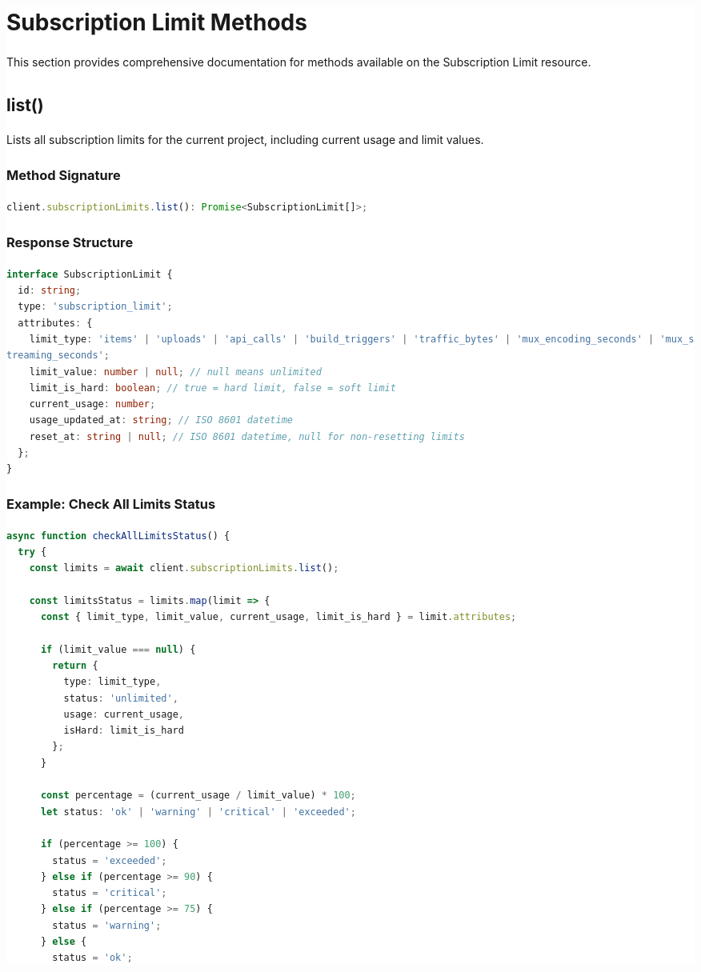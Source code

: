 
# Subscription Limit Methods

This section provides comprehensive documentation for methods available on the Subscription Limit resource.

## list()

Lists all subscription limits for the current project, including current usage and limit values.

### Method Signature

```typescript
client.subscriptionLimits.list(): Promise<SubscriptionLimit[]>;
```

### Response Structure

```typescript
interface SubscriptionLimit {
  id: string;
  type: 'subscription_limit';
  attributes: {
    limit_type: 'items' | 'uploads' | 'api_calls' | 'build_triggers' | 'traffic_bytes' | 'mux_encoding_seconds' | 'mux_streaming_seconds';
    limit_value: number | null; // null means unlimited
    limit_is_hard: boolean; // true = hard limit, false = soft limit
    current_usage: number;
    usage_updated_at: string; // ISO 8601 datetime
    reset_at: string | null; // ISO 8601 datetime, null for non-resetting limits
  };
}
```

### Example: Check All Limits Status

```typescript
async function checkAllLimitsStatus() {
  try {
    const limits = await client.subscriptionLimits.list();
    
    const limitsStatus = limits.map(limit => {
      const { limit_type, limit_value, current_usage, limit_is_hard } = limit.attributes;
      
      if (limit_value === null) {
        return {
          type: limit_type,
          status: 'unlimited',
          usage: current_usage,
          isHard: limit_is_hard
        };
      }
      
      const percentage = (current_usage / limit_value) * 100;
      let status: 'ok' | 'warning' | 'critical' | 'exceeded';
      
      if (percentage >= 100) {
        status = 'exceeded';
      } else if (percentage >= 90) {
        status = 'critical';
      } else if (percentage >= 75) {
        status = 'warning';
      } else {
        status = 'ok';
```